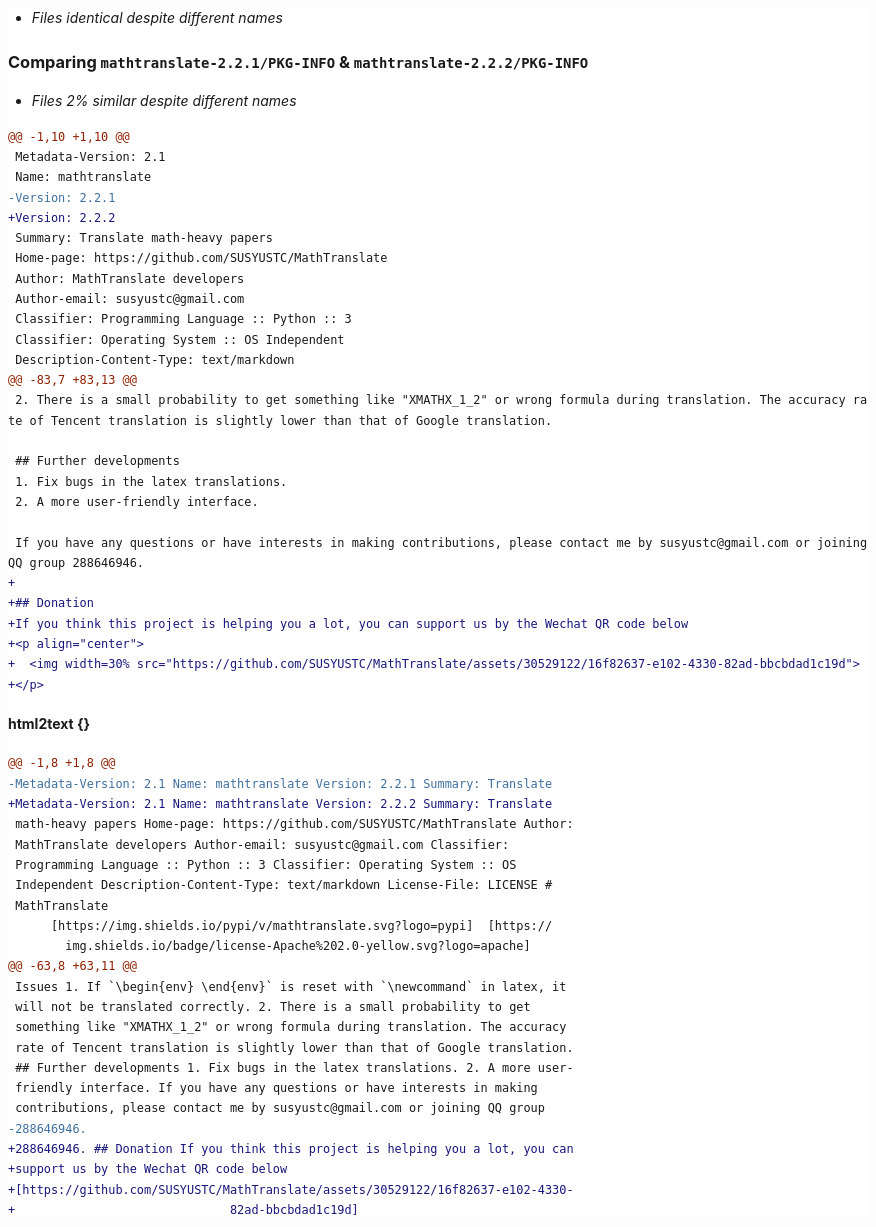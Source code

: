  * *Files identical despite different names*

### Comparing `mathtranslate-2.2.1/PKG-INFO` & `mathtranslate-2.2.2/PKG-INFO`

 * *Files 2% similar despite different names*

```diff
@@ -1,10 +1,10 @@
 Metadata-Version: 2.1
 Name: mathtranslate
-Version: 2.2.1
+Version: 2.2.2
 Summary: Translate math-heavy papers
 Home-page: https://github.com/SUSYUSTC/MathTranslate
 Author: MathTranslate developers
 Author-email: susyustc@gmail.com
 Classifier: Programming Language :: Python :: 3
 Classifier: Operating System :: OS Independent
 Description-Content-Type: text/markdown
@@ -83,7 +83,13 @@
 2. There is a small probability to get something like "XMATHX_1_2" or wrong formula during translation. The accuracy rate of Tencent translation is slightly lower than that of Google translation.
 
 ## Further developments
 1. Fix bugs in the latex translations.
 2. A more user-friendly interface.
 
 If you have any questions or have interests in making contributions, please contact me by susyustc@gmail.com or joining QQ group 288646946.
+
+## Donation
+If you think this project is helping you a lot, you can support us by the Wechat QR code below
+<p align="center">
+  <img width=30% src="https://github.com/SUSYUSTC/MathTranslate/assets/30529122/16f82637-e102-4330-82ad-bbcbdad1c19d">
+</p>
```

#### html2text {}

```diff
@@ -1,8 +1,8 @@
-Metadata-Version: 2.1 Name: mathtranslate Version: 2.2.1 Summary: Translate
+Metadata-Version: 2.1 Name: mathtranslate Version: 2.2.2 Summary: Translate
 math-heavy papers Home-page: https://github.com/SUSYUSTC/MathTranslate Author:
 MathTranslate developers Author-email: susyustc@gmail.com Classifier:
 Programming Language :: Python :: 3 Classifier: Operating System :: OS
 Independent Description-Content-Type: text/markdown License-File: LICENSE #
 MathTranslate
      [https://img.shields.io/pypi/v/mathtranslate.svg?logo=pypi]  [https://
        img.shields.io/badge/license-Apache%202.0-yellow.svg?logo=apache]
@@ -63,8 +63,11 @@
 Issues 1. If `\begin{env} \end{env}` is reset with `\newcommand` in latex, it
 will not be translated correctly. 2. There is a small probability to get
 something like "XMATHX_1_2" or wrong formula during translation. The accuracy
 rate of Tencent translation is slightly lower than that of Google translation.
 ## Further developments 1. Fix bugs in the latex translations. 2. A more user-
 friendly interface. If you have any questions or have interests in making
 contributions, please contact me by susyustc@gmail.com or joining QQ group
-288646946.
+288646946. ## Donation If you think this project is helping you a lot, you can
+support us by the Wechat QR code below
+[https://github.com/SUSYUSTC/MathTranslate/assets/30529122/16f82637-e102-4330-
+                              82ad-bbcbdad1c19d]
```